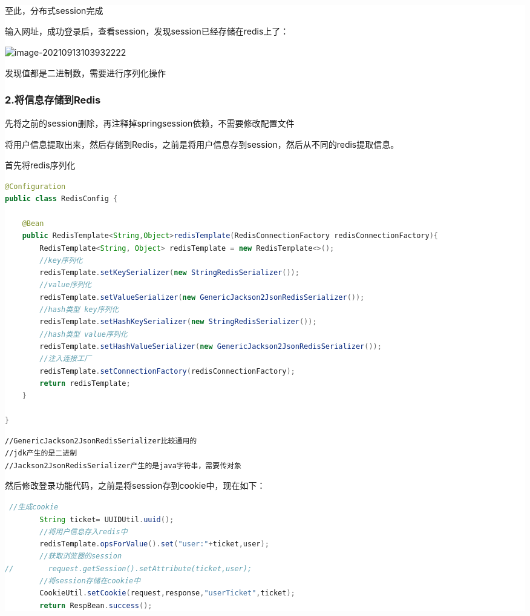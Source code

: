 至此，分布式session完成

输入网址，成功登录后，查看session，发现session已经存储在redis上了：

![image-20210913103932222](F:\秋招学习\项目\myproject\seckill-demo\image-20210913103932222.png)

发现值都是二进制数，需要进行序列化操作

### 2.将信息存储到Redis

先将之前的session删除，再注释掉springsession依赖，不需要修改配置文件

将用户信息提取出来，然后存储到Redis，之前是将用户信息存到session，然后从不同的redis提取信息。



首先将redis序列化

```java
@Configuration
public class RedisConfig {

    @Bean
    public RedisTemplate<String,Object>redisTemplate(RedisConnectionFactory redisConnectionFactory){
        RedisTemplate<String, Object> redisTemplate = new RedisTemplate<>();
        //key序列化
        redisTemplate.setKeySerializer(new StringRedisSerializer());
        //value序列化
        redisTemplate.setValueSerializer(new GenericJackson2JsonRedisSerializer());
        //hash类型 key序列化
        redisTemplate.setHashKeySerializer(new StringRedisSerializer());
        //hash类型 value序列化
        redisTemplate.setHashValueSerializer(new GenericJackson2JsonRedisSerializer());
        //注入连接工厂
        redisTemplate.setConnectionFactory(redisConnectionFactory);
        return redisTemplate;
    }

}
```

```
//GenericJackson2JsonRedisSerializer比较通用的
//jdk产生的是二进制
//Jackson2JsonRedisSerializer产生的是java字符串，需要传对象
```

然后修改登录功能代码，之前是将session存到cookie中，现在如下：

```java
 //生成cookie
        String ticket= UUIDUtil.uuid();
        //将用户信息存入redis中
        redisTemplate.opsForValue().set("user:"+ticket,user);
        //获取浏览器的session
//        request.getSession().setAttribute(ticket,user);
        //将session存储在cookie中
        CookieUtil.setCookie(request,response,"userTicket",ticket);
        return RespBean.success();
```
